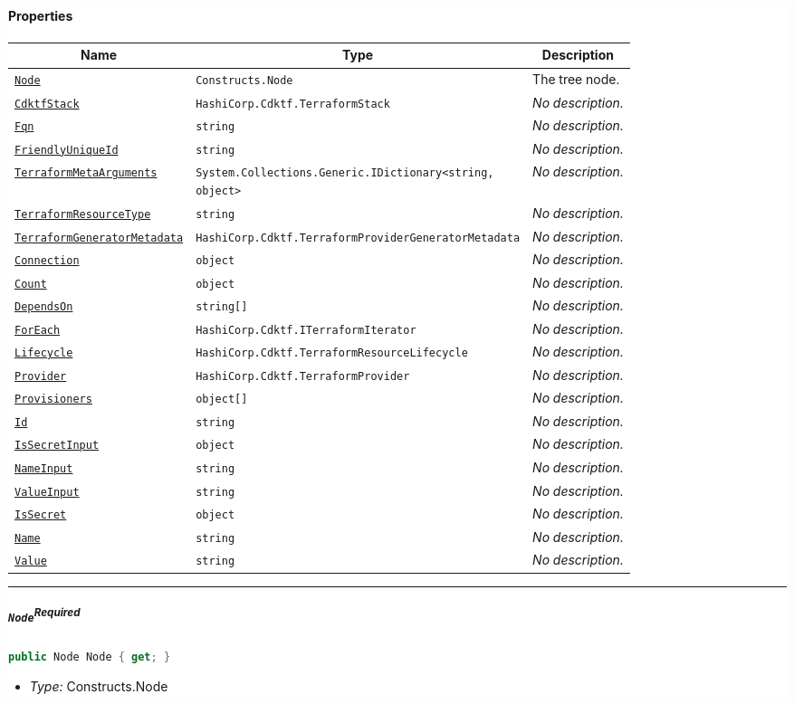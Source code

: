 
#### Properties <a name="Properties" id="Properties"></a>

| **Name** | **Type** | **Description** |
| --- | --- | --- |
| <code><a href="#@cdktf/provider-datadog.webhookCustomVariable.WebhookCustomVariable.property.node">Node</a></code> | <code>Constructs.Node</code> | The tree node. |
| <code><a href="#@cdktf/provider-datadog.webhookCustomVariable.WebhookCustomVariable.property.cdktfStack">CdktfStack</a></code> | <code>HashiCorp.Cdktf.TerraformStack</code> | *No description.* |
| <code><a href="#@cdktf/provider-datadog.webhookCustomVariable.WebhookCustomVariable.property.fqn">Fqn</a></code> | <code>string</code> | *No description.* |
| <code><a href="#@cdktf/provider-datadog.webhookCustomVariable.WebhookCustomVariable.property.friendlyUniqueId">FriendlyUniqueId</a></code> | <code>string</code> | *No description.* |
| <code><a href="#@cdktf/provider-datadog.webhookCustomVariable.WebhookCustomVariable.property.terraformMetaArguments">TerraformMetaArguments</a></code> | <code>System.Collections.Generic.IDictionary<string, object></code> | *No description.* |
| <code><a href="#@cdktf/provider-datadog.webhookCustomVariable.WebhookCustomVariable.property.terraformResourceType">TerraformResourceType</a></code> | <code>string</code> | *No description.* |
| <code><a href="#@cdktf/provider-datadog.webhookCustomVariable.WebhookCustomVariable.property.terraformGeneratorMetadata">TerraformGeneratorMetadata</a></code> | <code>HashiCorp.Cdktf.TerraformProviderGeneratorMetadata</code> | *No description.* |
| <code><a href="#@cdktf/provider-datadog.webhookCustomVariable.WebhookCustomVariable.property.connection">Connection</a></code> | <code>object</code> | *No description.* |
| <code><a href="#@cdktf/provider-datadog.webhookCustomVariable.WebhookCustomVariable.property.count">Count</a></code> | <code>object</code> | *No description.* |
| <code><a href="#@cdktf/provider-datadog.webhookCustomVariable.WebhookCustomVariable.property.dependsOn">DependsOn</a></code> | <code>string[]</code> | *No description.* |
| <code><a href="#@cdktf/provider-datadog.webhookCustomVariable.WebhookCustomVariable.property.forEach">ForEach</a></code> | <code>HashiCorp.Cdktf.ITerraformIterator</code> | *No description.* |
| <code><a href="#@cdktf/provider-datadog.webhookCustomVariable.WebhookCustomVariable.property.lifecycle">Lifecycle</a></code> | <code>HashiCorp.Cdktf.TerraformResourceLifecycle</code> | *No description.* |
| <code><a href="#@cdktf/provider-datadog.webhookCustomVariable.WebhookCustomVariable.property.provider">Provider</a></code> | <code>HashiCorp.Cdktf.TerraformProvider</code> | *No description.* |
| <code><a href="#@cdktf/provider-datadog.webhookCustomVariable.WebhookCustomVariable.property.provisioners">Provisioners</a></code> | <code>object[]</code> | *No description.* |
| <code><a href="#@cdktf/provider-datadog.webhookCustomVariable.WebhookCustomVariable.property.id">Id</a></code> | <code>string</code> | *No description.* |
| <code><a href="#@cdktf/provider-datadog.webhookCustomVariable.WebhookCustomVariable.property.isSecretInput">IsSecretInput</a></code> | <code>object</code> | *No description.* |
| <code><a href="#@cdktf/provider-datadog.webhookCustomVariable.WebhookCustomVariable.property.nameInput">NameInput</a></code> | <code>string</code> | *No description.* |
| <code><a href="#@cdktf/provider-datadog.webhookCustomVariable.WebhookCustomVariable.property.valueInput">ValueInput</a></code> | <code>string</code> | *No description.* |
| <code><a href="#@cdktf/provider-datadog.webhookCustomVariable.WebhookCustomVariable.property.isSecret">IsSecret</a></code> | <code>object</code> | *No description.* |
| <code><a href="#@cdktf/provider-datadog.webhookCustomVariable.WebhookCustomVariable.property.name">Name</a></code> | <code>string</code> | *No description.* |
| <code><a href="#@cdktf/provider-datadog.webhookCustomVariable.WebhookCustomVariable.property.value">Value</a></code> | <code>string</code> | *No description.* |

---

##### `Node`<sup>Required</sup> <a name="Node" id="@cdktf/provider-datadog.webhookCustomVariable.WebhookCustomVariable.property.node"></a>

```csharp
public Node Node { get; }
```

- *Type:* Constructs.Node
